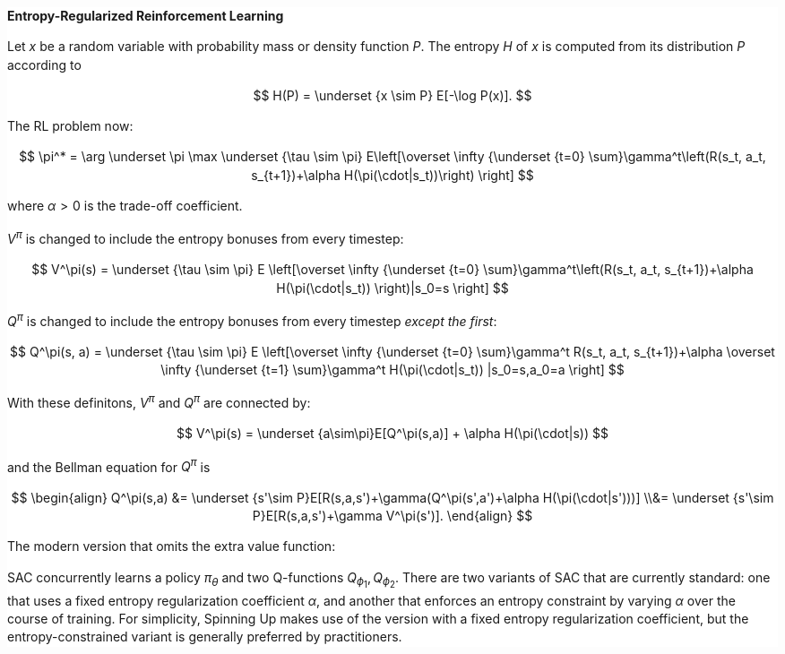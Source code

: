 **Entropy-Regularized Reinforcement Learning**

Let $x$ be a random variable with probability mass or density function $P$. The entropy $H$ of $x$ is computed from its distribution $P$ according to


$$
H(P) = \underset {x \sim P} E[-\log P(x)].
$$


The RL problem now:


$$
\pi^* = \arg \underset \pi \max \underset {\tau \sim \pi} E\left[\overset \infty {\underset {t=0} \sum}\gamma^t\left(R(s_t, a_t, s_{t+1})+\alpha H(\pi(\cdot|s_t))\right) \right]
$$


where $\alpha > 0$ is the trade-off coefficient. 

$V^\pi$ is changed to include the entropy bonuses from every timestep:


$$
V^\pi(s) = \underset {\tau \sim \pi} E \left[\overset \infty {\underset {t=0} \sum}\gamma^t\left(R(s_t, a_t, s_{t+1})+\alpha H(\pi(\cdot|s_t)) \right)|s_0=s \right]
$$


$Q^\pi$ is changed to include the entropy bonuses from every timestep *except the first*:


$$
Q^\pi(s, a) = \underset {\tau \sim \pi} E \left[\overset \infty {\underset {t=0} \sum}\gamma^t R(s_t, a_t, s_{t+1})+\alpha \overset \infty {\underset {t=1} \sum}\gamma^t H(\pi(\cdot|s_t)) |s_0=s,a_0=a \right]
$$


With these definitons, $V^\pi$ and $Q^\pi$ are connected by:


$$
V^\pi(s) = \underset {a\sim\pi}E[Q^\pi(s,a)] + \alpha H(\pi(\cdot|s))
$$


and the Bellman equation for $Q^\pi$ is


$$
\begin{align}
Q^\pi(s,a) &= \underset {s'\sim P}E[R(s,a,s')+\gamma(Q^\pi(s',a')+\alpha H(\pi(\cdot|s')))]
\\&= \underset {s'\sim P}E[R(s,a,s')+\gamma V^\pi(s')].
\end{align}
$$



The modern version that omits the extra value function:

SAC concurrently learns a policy $\pi_\theta$ and two Q-functions $Q_{\phi_1}, Q_{\phi_2}$. There are two variants of SAC that are currently standard: one that uses a fixed entropy regularization coefficient $\alpha$, and another that enforces an entropy constraint by varying $\alpha$ over the course of training. For simplicity, Spinning Up makes use of the version with a fixed entropy regularization coefficient, but the entropy-constrained variant is generally preferred by practitioners.
